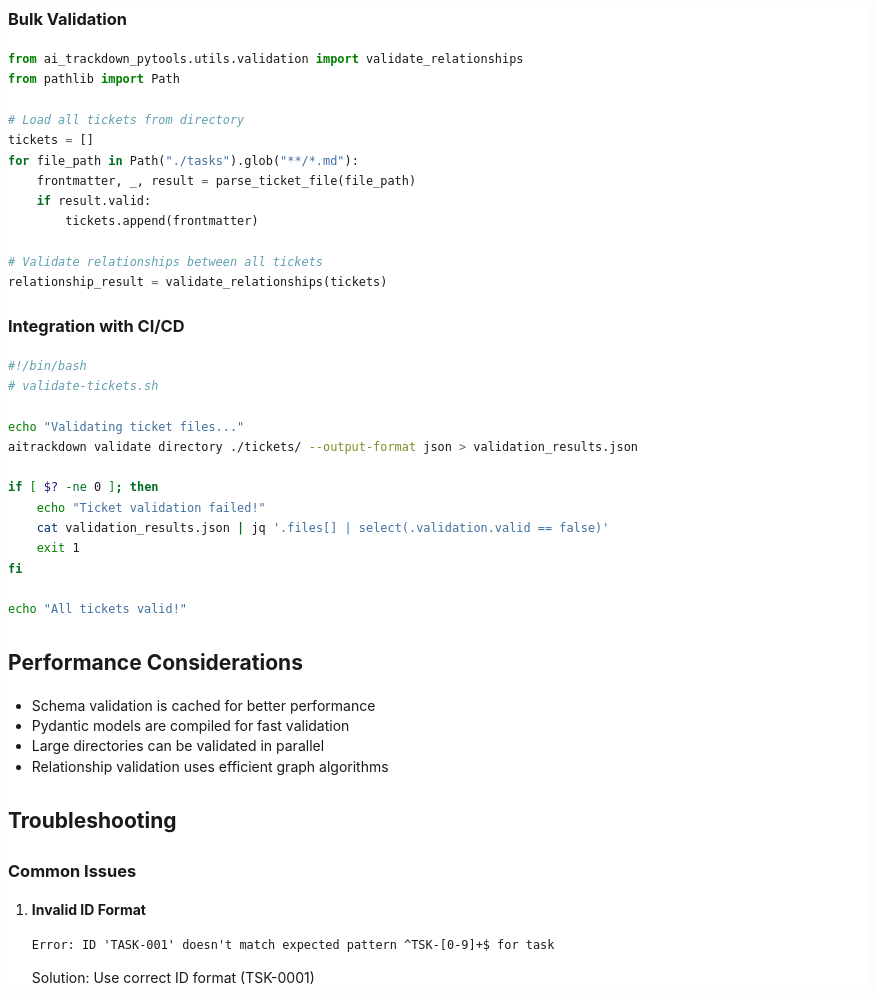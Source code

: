 ```python
```

### Bulk Validation

```python
from ai_trackdown_pytools.utils.validation import validate_relationships
from pathlib import Path

# Load all tickets from directory
tickets = []
for file_path in Path("./tasks").glob("**/*.md"):
    frontmatter, _, result = parse_ticket_file(file_path)
    if result.valid:
        tickets.append(frontmatter)

# Validate relationships between all tickets
relationship_result = validate_relationships(tickets)
```

### Integration with CI/CD

```bash
#!/bin/bash
# validate-tickets.sh

echo "Validating ticket files..."
aitrackdown validate directory ./tickets/ --output-format json > validation_results.json

if [ $? -ne 0 ]; then
    echo "Ticket validation failed!"
    cat validation_results.json | jq '.files[] | select(.validation.valid == false)'
    exit 1
fi

echo "All tickets valid!"
```

## Performance Considerations

- Schema validation is cached for better performance
- Pydantic models are compiled for fast validation
- Large directories can be validated in parallel
- Relationship validation uses efficient graph algorithms

## Troubleshooting

### Common Issues

1. **Invalid ID Format**
   ```
   Error: ID 'TASK-001' doesn't match expected pattern ^TSK-[0-9]+$ for task
   ```
   Solution: Use correct ID format (TSK-0001)
